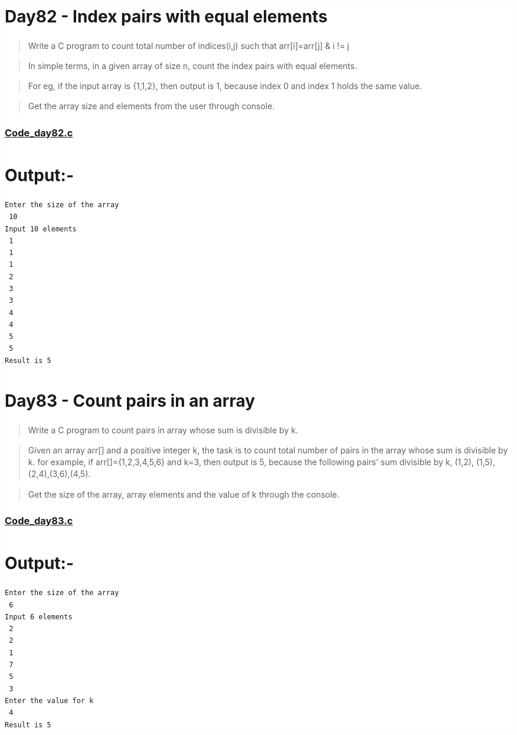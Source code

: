 # Day82 - Index pairs with equal elements
> Write a C program to count total number of indices(i,j) such that arr[i]=arr[j] & i != j

> In simple terms, in a given array of size n, count the index pairs with equal elements. 

> For eg, if the input array is {1,1,2}, then output is 1, because index 0 and index 1 holds the same value.

> Get the array size and elements from the user through console.
### [Code_day82.c](https://github.com/sanjaysanju618/100-Days-of-Code/blob/main/day082.c)

# Output:-
```
Enter the size of the array
 10
Input 10 elements 
 1
 1
 1
 2
 3
 3
 4
 4
 5
 5
Result is 5 
```

# Day83 - Count pairs in an array
> Write a C program to count pairs in array whose sum is divisible by k.

> Given an array arr[] and a positive integer k, the task is to count total number of pairs in the array whose sum is divisible by k.
for example, if arr[]={1,2,3,4,5,6} and k=3, then output is 5, because the following pairs’ sum divisible by k, (1,2), (1,5),(2,4),(3,6),(4,5).

> Get the size of the array, array elements and the value of k through the console.
### [Code_day83.c](https://github.com/sanjaysanju618/100-Days-of-Code/blob/main/day083.c)

# Output:-
```
Enter the size of the array
 6
Input 6 elements
 2
 2
 1
 7
 5
 3
Enter the value for k
 4
Result is 5 
```
